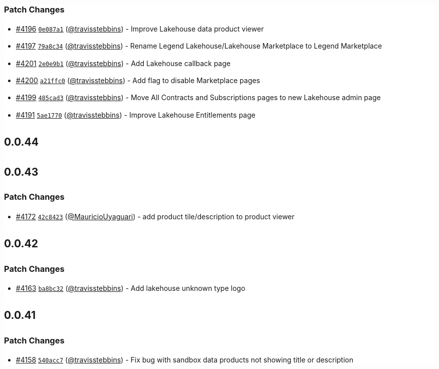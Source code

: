 ### Patch Changes

- [#4196](https://github.com/finos/legend-studio/pull/4196) [`0e087a1`](https://github.com/finos/legend-studio/commit/0e087a1becf4288581554e4ac919327a9fc73fa4) ([@travisstebbins](https://github.com/travisstebbins)) - Improve Lakehouse data product viewer

- [#4197](https://github.com/finos/legend-studio/pull/4197) [`79a8c34`](https://github.com/finos/legend-studio/commit/79a8c34a589db169a3759907500f036b559e87b4) ([@travisstebbins](https://github.com/travisstebbins)) - Rename Legend Lakehouse/Lakehouse Marketplace to Legend Marketplace

- [#4201](https://github.com/finos/legend-studio/pull/4201) [`2e0e9b1`](https://github.com/finos/legend-studio/commit/2e0e9b1e9cac94606437d7fcea29790cb87fbeec) ([@travisstebbins](https://github.com/travisstebbins)) - Add Lakehouse callback page

- [#4200](https://github.com/finos/legend-studio/pull/4200) [`a21ffc0`](https://github.com/finos/legend-studio/commit/a21ffc0dc65764a0673871f923413c3b7a17403b) ([@travisstebbins](https://github.com/travisstebbins)) - Add flag to disable Marketplace pages

- [#4199](https://github.com/finos/legend-studio/pull/4199) [`485cad3`](https://github.com/finos/legend-studio/commit/485cad3c674ce7ce625a10bc0617c87f82e34743) ([@travisstebbins](https://github.com/travisstebbins)) - Move All Contracts and Subscriptions pages to new Lakehouse admin page

- [#4191](https://github.com/finos/legend-studio/pull/4191) [`5ae1770`](https://github.com/finos/legend-studio/commit/5ae1770e74638484fc405915876587122c80d3b9) ([@travisstebbins](https://github.com/travisstebbins)) - Improve Lakehouse Entitlements page

## 0.0.44

## 0.0.43

### Patch Changes

- [#4172](https://github.com/finos/legend-studio/pull/4172) [`42c8423`](https://github.com/finos/legend-studio/commit/42c8423300e852b237f938c4ccf7227a82a38d15) ([@MauricioUyaguari](https://github.com/MauricioUyaguari)) - add product tile/description to product viewer

## 0.0.42

### Patch Changes

- [#4163](https://github.com/finos/legend-studio/pull/4163) [`ba8bc32`](https://github.com/finos/legend-studio/commit/ba8bc32f12c58e41e94381362ef7da272ff37480) ([@travisstebbins](https://github.com/travisstebbins)) - Add lakehouse unknown type logo

## 0.0.41

### Patch Changes

- [#4158](https://github.com/finos/legend-studio/pull/4158) [`540acc7`](https://github.com/finos/legend-studio/commit/540acc7f3a672c06621637d434d595b3f82f152d) ([@travisstebbins](https://github.com/travisstebbins)) - Fix bug with sandbox data products not showing title or description
